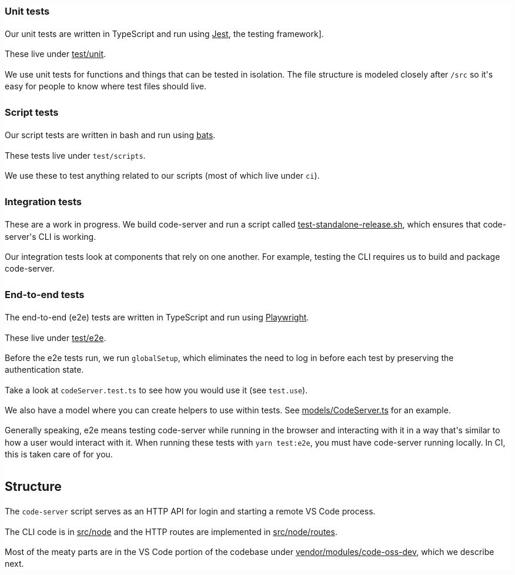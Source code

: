 ### Unit tests

Our unit tests are written in TypeScript and run using
[Jest](https://jestjs.io/), the testing framework].

These live under [test/unit](../test/unit).

We use unit tests for functions and things that can be tested in isolation. The file structure is modeled closely after `/src` so it's easy for people to know where test files should live.

### Script tests

Our script tests are written in bash and run using [bats](https://github.com/bats-core/bats-core).

These tests live under `test/scripts`.

We use these to test anything related to our scripts (most of which live under `ci`).

### Integration tests

These are a work in progress. We build code-server and run a script called
[test-standalone-release.sh](../ci/build/test-standalone-release.sh), which
ensures that code-server's CLI is working.

Our integration tests look at components that rely on one another. For example,
testing the CLI requires us to build and package code-server.

### End-to-end tests

The end-to-end (e2e) tests are written in TypeScript and run using
[Playwright](https://playwright.dev/).

These live under [test/e2e](../test/e2e).

Before the e2e tests run, we run `globalSetup`, which eliminates the need to log
in before each test by preserving the authentication state.

Take a look at `codeServer.test.ts` to see how you would use it (see
`test.use`).

We also have a model where you can create helpers to use within tests. See
[models/CodeServer.ts](../test/e2e/models/CodeServer.ts) for an example.

Generally speaking, e2e means testing code-server while running in the browser
and interacting with it in a way that's similar to how a user would interact
with it. When running these tests with `yarn test:e2e`, you must have
code-server running locally. In CI, this is taken care of for you.

## Structure

The `code-server` script serves as an HTTP API for login and starting a remote VS
Code process.

The CLI code is in [src/node](../src/node) and the HTTP routes are implemented
in [src/node/routes](../src/node/routes).

Most of the meaty parts are in the VS Code portion of the codebase under
[vendor/modules/code-oss-dev](../vendor/modules/code-oss-dev), which we describe next.
